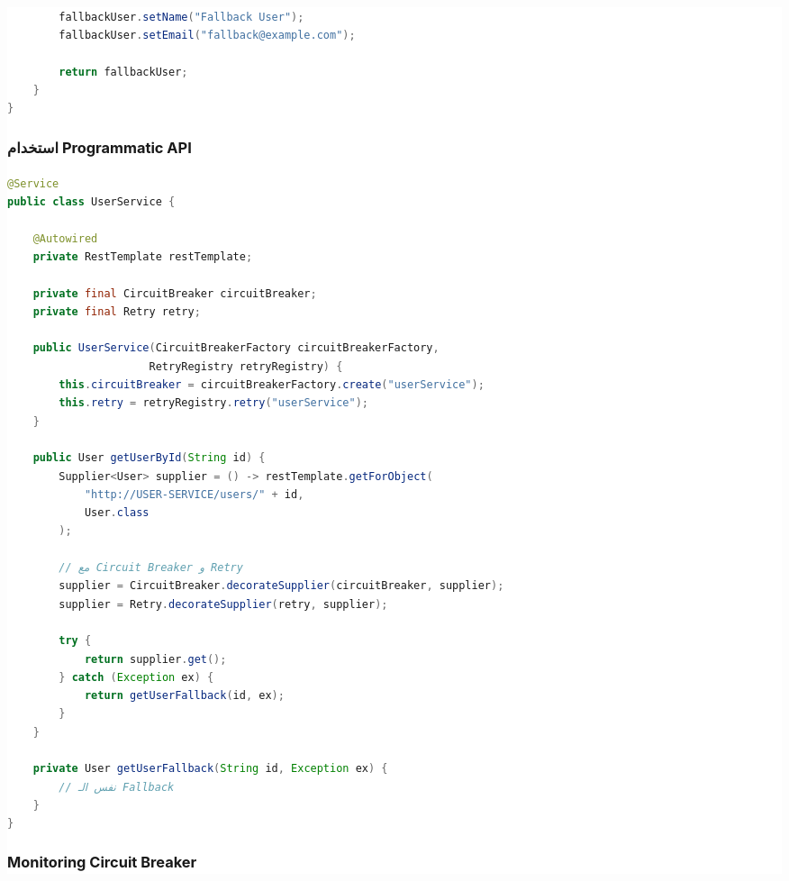 ```java
        fallbackUser.setName("Fallback User");
        fallbackUser.setEmail("fallback@example.com");

        return fallbackUser;
    }
}
```

### استخدام Programmatic API

```java
@Service
public class UserService {

    @Autowired
    private RestTemplate restTemplate;

    private final CircuitBreaker circuitBreaker;
    private final Retry retry;

    public UserService(CircuitBreakerFactory circuitBreakerFactory,
                      RetryRegistry retryRegistry) {
        this.circuitBreaker = circuitBreakerFactory.create("userService");
        this.retry = retryRegistry.retry("userService");
    }

    public User getUserById(String id) {
        Supplier<User> supplier = () -> restTemplate.getForObject(
            "http://USER-SERVICE/users/" + id,
            User.class
        );

        // مع Circuit Breaker و Retry
        supplier = CircuitBreaker.decorateSupplier(circuitBreaker, supplier);
        supplier = Retry.decorateSupplier(retry, supplier);

        try {
            return supplier.get();
        } catch (Exception ex) {
            return getUserFallback(id, ex);
        }
    }

    private User getUserFallback(String id, Exception ex) {
        // نفس الـ Fallback
    }
}
```

### Monitoring Circuit Breaker
